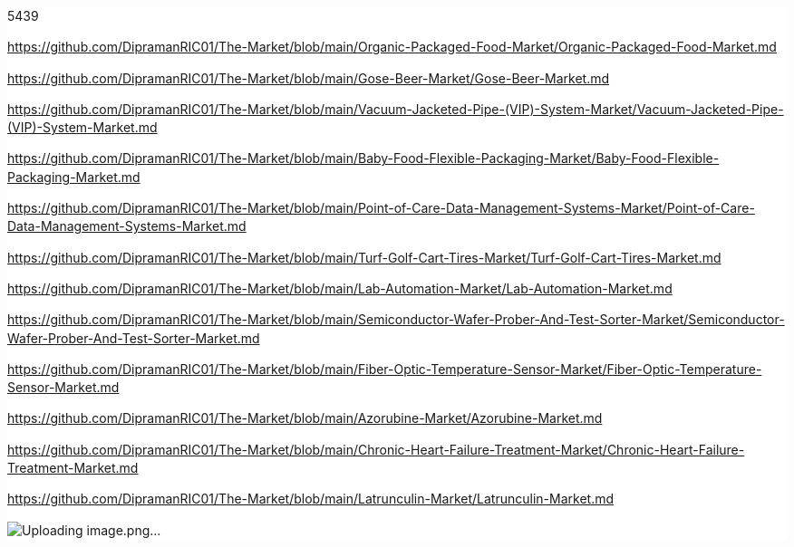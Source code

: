 5439</p><p><a href="https://github.com/DipramanRIC01/The-Market/blob/main/Organic-Packaged-Food-Market/Organic-Packaged-Food-Market.md">https://github.com/DipramanRIC01/The-Market/blob/main/Organic-Packaged-Food-Market/Organic-Packaged-Food-Market.md</a></p><p><a href="https://github.com/DipramanRIC01/The-Market/blob/main/Gose-Beer-Market/Gose-Beer-Market.md">https://github.com/DipramanRIC01/The-Market/blob/main/Gose-Beer-Market/Gose-Beer-Market.md</a></p><p><a href="https://github.com/DipramanRIC01/The-Market/blob/main/Vacuum-Jacketed-Pipe-(VIP)-System-Market/Vacuum-Jacketed-Pipe-(VIP)-System-Market.md">https://github.com/DipramanRIC01/The-Market/blob/main/Vacuum-Jacketed-Pipe-(VIP)-System-Market/Vacuum-Jacketed-Pipe-(VIP)-System-Market.md</a></p><p><a href="https://github.com/DipramanRIC01/The-Market/blob/main/Baby-Food-Flexible-Packaging-Market/Baby-Food-Flexible-Packaging-Market.md">https://github.com/DipramanRIC01/The-Market/blob/main/Baby-Food-Flexible-Packaging-Market/Baby-Food-Flexible-Packaging-Market.md</a></p><p><a href="https://github.com/DipramanRIC01/The-Market/blob/main/Point-of-Care-Data-Management-Systems-Market/Point-of-Care-Data-Management-Systems-Market.md">https://github.com/DipramanRIC01/The-Market/blob/main/Point-of-Care-Data-Management-Systems-Market/Point-of-Care-Data-Management-Systems-Market.md</a></p><p><a href="https://github.com/DipramanRIC01/The-Market/blob/main/Turf-Golf-Cart-Tires-Market/Turf-Golf-Cart-Tires-Market.md">https://github.com/DipramanRIC01/The-Market/blob/main/Turf-Golf-Cart-Tires-Market/Turf-Golf-Cart-Tires-Market.md</a></p><p><a href="https://github.com/DipramanRIC01/The-Market/blob/main/Lab-Automation-Market/Lab-Automation-Market.md">https://github.com/DipramanRIC01/The-Market/blob/main/Lab-Automation-Market/Lab-Automation-Market.md</a></p><p><a href="https://github.com/DipramanRIC01/The-Market/blob/main/Semiconductor-Wafer-Prober-And-Test-Sorter-Market/Semiconductor-Wafer-Prober-And-Test-Sorter-Market.md">https://github.com/DipramanRIC01/The-Market/blob/main/Semiconductor-Wafer-Prober-And-Test-Sorter-Market/Semiconductor-Wafer-Prober-And-Test-Sorter-Market.md</a></p><p><a href="https://github.com/DipramanRIC01/The-Market/blob/main/Fiber-Optic-Temperature-Sensor-Market/Fiber-Optic-Temperature-Sensor-Market.md">https://github.com/DipramanRIC01/The-Market/blob/main/Fiber-Optic-Temperature-Sensor-Market/Fiber-Optic-Temperature-Sensor-Market.md</a></p><p><a href="https://github.com/DipramanRIC01/The-Market/blob/main/Azorubine-Market/Azorubine-Market.md">https://github.com/DipramanRIC01/The-Market/blob/main/Azorubine-Market/Azorubine-Market.md</a></p><p><a href="https://github.com/DipramanRIC01/The-Market/blob/main/Chronic-Heart-Failure-Treatment-Market/Chronic-Heart-Failure-Treatment-Market.md">https://github.com/DipramanRIC01/The-Market/blob/main/Chronic-Heart-Failure-Treatment-Market/Chronic-Heart-Failure-Treatment-Market.md</a></p><p><a href="https://github.com/DipramanRIC01/The-Market/blob/main/Latrunculin-Market/Latrunculin-Market.md">https://github.com/DipramanRIC01/The-Market/blob/main/Latrunculin-Market/Latrunculin-Market.md</a></p>
![Uploading image.png…]()
